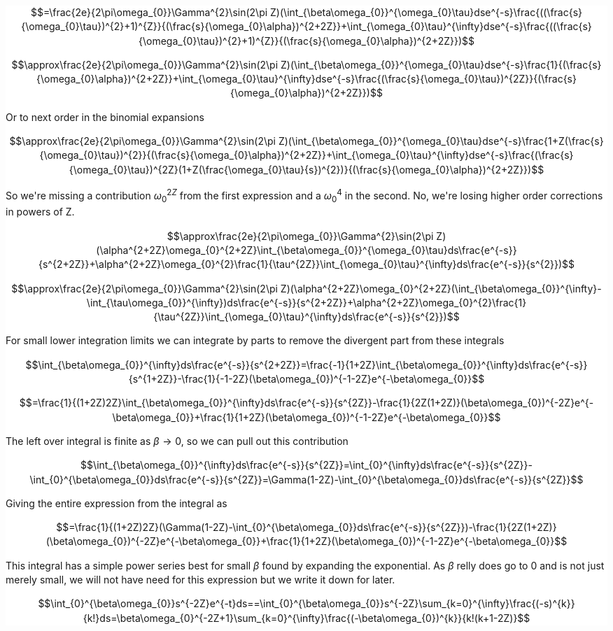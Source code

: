 $$=\frac{2e}{2\pi\omega_{0}}\Gamma^{2}\sin(2\pi Z)(\int_{\beta\omega_{0}}^{\omega_{0}\tau}dse^{-s}\frac{((\frac{s}{\omega_{0}\tau})^{2}+1)^{Z}}{(\frac{s}{\omega_{0}\alpha})^{2+2Z}}+\int_{\omega_{0}\tau}^{\infty}dse^{-s}\frac{((\frac{s}{\omega_{0}\tau})^{2}+1)^{Z}}{(\frac{s}{\omega_{0}\alpha})^{2+2Z}})$$

$$\approx\frac{2e}{2\pi\omega_{0}}\Gamma^{2}\sin(2\pi Z)(\int_{\beta\omega_{0}}^{\omega_{0}\tau}dse^{-s}\frac{1}{(\frac{s}{\omega_{0}\alpha})^{2+2Z}}+\int_{\omega_{0}\tau}^{\infty}dse^{-s}\frac{(\frac{s}{\omega_{0}\tau})^{2Z}}{(\frac{s}{\omega_{0}\alpha})^{2+2Z}})$$

Or to next order in the binomial expansions

$$\approx\frac{2e}{2\pi\omega_{0}}\Gamma^{2}\sin(2\pi Z)(\int_{\beta\omega_{0}}^{\omega_{0}\tau}dse^{-s}\frac{1+Z(\frac{s}{\omega_{0}\tau})^{2}}{(\frac{s}{\omega_{0}\alpha})^{2+2Z}}+\int_{\omega_{0}\tau}^{\infty}dse^{-s}\frac{(\frac{s}{\omega_{0}\tau})^{2Z}(1+Z(\frac{\omega_{0}\tau}{s})^{2})}{(\frac{s}{\omega_{0}\alpha})^{2+2Z}})$$

So we're missing a contribution $\omega_{0}^{2Z}$ from the first
expression and a $\omega_{0}^{4}$ in the second. No, we're losing higher
order corrections in powers of Z.

$$\approx\frac{2e}{2\pi\omega_{0}}\Gamma^{2}\sin(2\pi Z)(\alpha^{2+2Z}\omega_{0}^{2+2Z}\int_{\beta\omega_{0}}^{\omega_{0}\tau}ds\frac{e^{-s}}{s^{2+2Z}}+\alpha^{2+2Z}\omega_{0}^{2}\frac{1}{\tau^{2Z}}\int_{\omega_{0}\tau}^{\infty}ds\frac{e^{-s}}{s^{2}})$$

$$\approx\frac{2e}{2\pi\omega_{0}}\Gamma^{2}\sin(2\pi Z)(\alpha^{2+2Z}\omega_{0}^{2+2Z}(\int_{\beta\omega_{0}}^{\infty}-\int_{\tau\omega_{0}}^{\infty})ds\frac{e^{-s}}{s^{2+2Z}}+\alpha^{2+2Z}\omega_{0}^{2}\frac{1}{\tau^{2Z}}\int_{\omega_{0}\tau}^{\infty}ds\frac{e^{-s}}{s^{2}})$$

For small lower integration limits we can integrate by parts to remove
the divergent part from these integrals

$$\int_{\beta\omega_{0}}^{\infty}ds\frac{e^{-s}}{s^{2+2Z}}=\frac{-1}{1+2Z}\int_{\beta\omega_{0}}^{\infty}ds\frac{e^{-s}}{s^{1+2Z}}-\frac{1}{-1-2Z}(\beta\omega_{0})^{-1-2Z}e^{-\beta\omega_{0}}$$

$$=\frac{1}{(1+2Z)2Z}\int_{\beta\omega_{0}}^{\infty}ds\frac{e^{-s}}{s^{2Z}}-\frac{1}{2Z(1+2Z)}(\beta\omega_{0})^{-2Z}e^{-\beta\omega_{0}}+\frac{1}{1+2Z}(\beta\omega_{0})^{-1-2Z}e^{-\beta\omega_{0}}$$

The left over integral is finite as $\beta\rightarrow0$, so we can pull
out this contribution

$$\int_{\beta\omega_{0}}^{\infty}ds\frac{e^{-s}}{s^{2Z}}=\int_{0}^{\infty}ds\frac{e^{-s}}{s^{2Z}}-\int_{0}^{\beta\omega_{0}}ds\frac{e^{-s}}{s^{2Z}}=\Gamma(1-2Z)-\int_{0}^{\beta\omega_{0}}ds\frac{e^{-s}}{s^{2Z}}$$

Giving the entire expression from the integral as

$$=\frac{1}{(1+2Z)2Z}(\Gamma(1-2Z)-\int_{0}^{\beta\omega_{0}}ds\frac{e^{-s}}{s^{2Z}})-\frac{1}{2Z(1+2Z)}(\beta\omega_{0})^{-2Z}e^{-\beta\omega_{0}}+\frac{1}{1+2Z}(\beta\omega_{0})^{-1-2Z}e^{-\beta\omega_{0}}$$

This integral has a simple power series best for small $\beta$ found by
expanding the exponential. As $\beta$ relly does go to 0 and is not just
merely small, we will not have need for this expression but we write it
down for later.

$$\int_{0}^{\beta\omega_{0}}s^{-2Z}e^{-t}ds==\int_{0}^{\beta\omega_{0}}s^{-2Z}\sum_{k=0}^{\infty}\frac{(-s)^{k}}{k!}ds=\beta\omega_{0}^{-2Z+1}\sum_{k=0}^{\infty}\frac{(-\beta\omega_{0})^{k}}{k!(k+1-2Z)}$$
